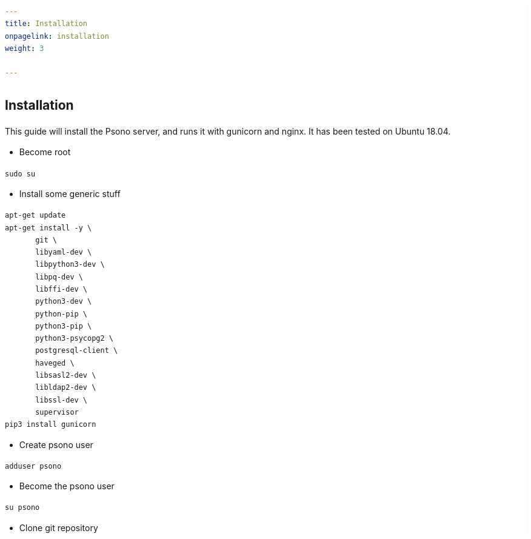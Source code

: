 ```yaml
---
title: Installation
onpagelink: installation
weight: 3

---
```


Installation
------------

This guide will install the Psono server, and runs it with gunicorn and nginx. It has been tested on Ubuntu 18.04.

- Become root
 
 ```
sudo su
```

- Install some generic stuff
 
 ```
apt-get update
apt-get install -y \
        git \
        libyaml-dev \
        libpython3-dev \
        libpq-dev \
        libffi-dev \
        python3-dev \
        python-pip \
        python3-pip \
        python3-psycopg2 \
        postgresql-client \
        haveged \
        libsasl2-dev \
        libldap2-dev \
        libssl-dev \
        supervisor
pip3 install gunicorn
```

- Create psono user
 
 ```
adduser psono
```

- Become the psono user
 
 ```
su psono
```

- Clone git repository
 